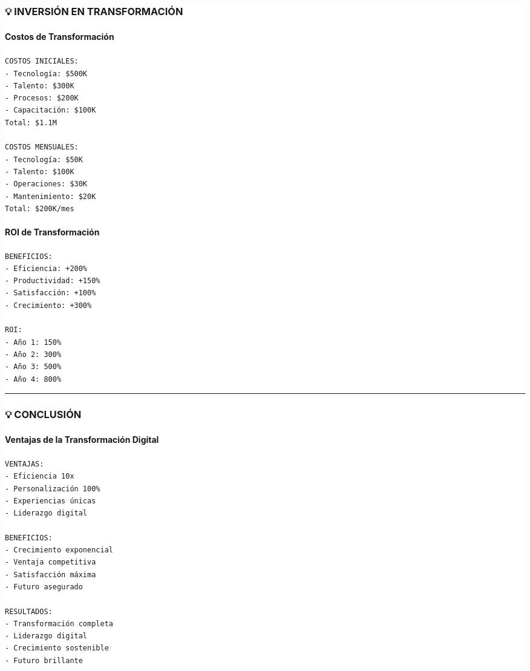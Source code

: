 
### 💡 INVERSIÓN EN TRANSFORMACIÓN

#### **Costos de Transformación**
```
COSTOS INICIALES:
- Tecnología: $500K
- Talento: $300K
- Procesos: $200K
- Capacitación: $100K
Total: $1.1M

COSTOS MENSUALES:
- Tecnología: $50K
- Talento: $100K
- Operaciones: $30K
- Mantenimiento: $20K
Total: $200K/mes
```

#### **ROI de Transformación**
```
BENEFICIOS:
- Eficiencia: +200%
- Productividad: +150%
- Satisfacción: +100%
- Crecimiento: +300%

ROI:
- Año 1: 150%
- Año 2: 300%
- Año 3: 500%
- Año 4: 800%
```

---

### 💡 CONCLUSIÓN

#### **Ventajas de la Transformación Digital**
```
VENTAJAS:
- Eficiencia 10x
- Personalización 100%
- Experiencias únicas
- Liderazgo digital

BENEFICIOS:
- Crecimiento exponencial
- Ventaja competitiva
- Satisfacción máxima
- Futuro asegurado

RESULTADOS:
- Transformación completa
- Liderazgo digital
- Crecimiento sostenible
- Futuro brillante
```
